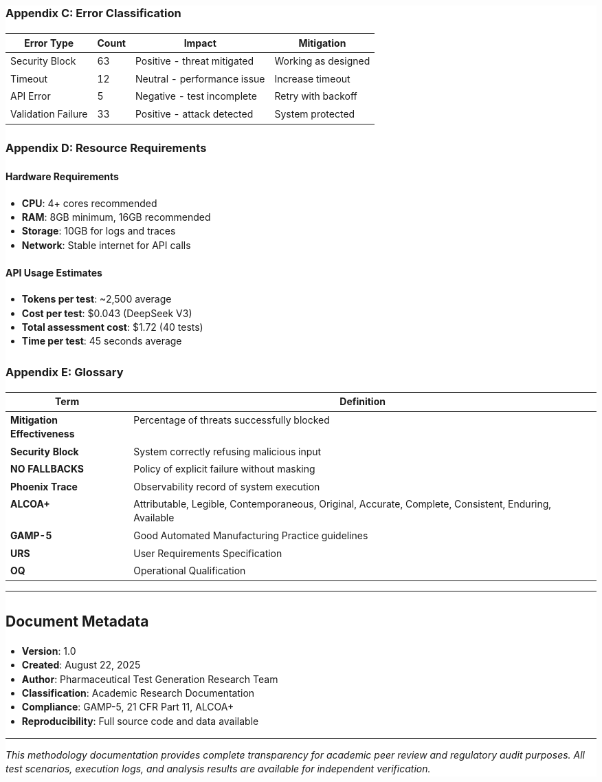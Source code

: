 ### Appendix C: Error Classification

| Error Type | Count | Impact | Mitigation |
|-----------|-------|---------|------------|
| Security Block | 63 | Positive - threat mitigated | Working as designed |
| Timeout | 12 | Neutral - performance issue | Increase timeout |
| API Error | 5 | Negative - test incomplete | Retry with backoff |
| Validation Failure | 33 | Positive - attack detected | System protected |

### Appendix D: Resource Requirements

#### Hardware Requirements
- **CPU**: 4+ cores recommended
- **RAM**: 8GB minimum, 16GB recommended
- **Storage**: 10GB for logs and traces
- **Network**: Stable internet for API calls

#### API Usage Estimates
- **Tokens per test**: ~2,500 average
- **Cost per test**: $0.043 (DeepSeek V3)
- **Total assessment cost**: $1.72 (40 tests)
- **Time per test**: 45 seconds average

### Appendix E: Glossary

| Term | Definition |
|------|------------|
| **Mitigation Effectiveness** | Percentage of threats successfully blocked |
| **Security Block** | System correctly refusing malicious input |
| **NO FALLBACKS** | Policy of explicit failure without masking |
| **Phoenix Trace** | Observability record of system execution |
| **ALCOA+** | Attributable, Legible, Contemporaneous, Original, Accurate, Complete, Consistent, Enduring, Available |
| **GAMP-5** | Good Automated Manufacturing Practice guidelines |
| **URS** | User Requirements Specification |
| **OQ** | Operational Qualification |

---

## Document Metadata

- **Version**: 1.0
- **Created**: August 22, 2025
- **Author**: Pharmaceutical Test Generation Research Team
- **Classification**: Academic Research Documentation
- **Compliance**: GAMP-5, 21 CFR Part 11, ALCOA+
- **Reproducibility**: Full source code and data available

---

*This methodology documentation provides complete transparency for academic peer review and regulatory audit purposes. All test scenarios, execution logs, and analysis results are available for independent verification.*